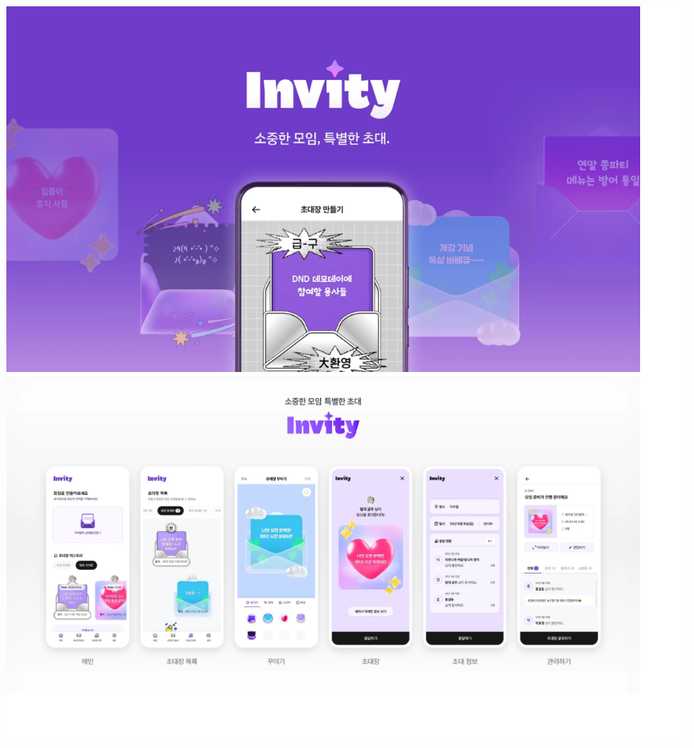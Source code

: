 <img src="https://github.com/seonghuncode/meetingInvitation/blob/master/assets/serviceIntroduce2.png" width="800" alt="서비스 소개">
<img src="https://github.com/seonghuncode/meetingInvitation/blob/master/assets/IntroduceService.png" width="800" alt="서비스 소개">


<br><br>
